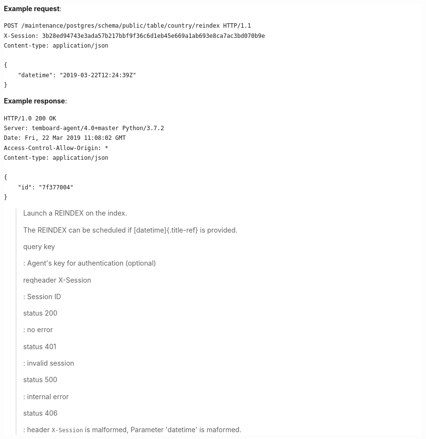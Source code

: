 **Example request**:

``` http
POST /maintenance/postgres/schema/public/table/country/reindex HTTP/1.1
X-Session: 3b28ed94743e3ada57b217bbf9f36c6d1eb45e669a1ab693e8ca7ac3bd070b9e
Content-type: application/json

{
    "datetime": "2019-03-22T12:24:39Z"
}
```

**Example response**:

``` http
HTTP/1.0 200 OK
Server: temboard-agent/4.0+master Python/3.7.2
Date: Fri, 22 Mar 2019 11:08:02 GMT
Access-Control-Allow-Origin: *
Content-type: application/json

{
    "id": "7f377004"
}
```

> Launch a REINDEX on the index.
>
> The REINDEX can be scheduled if [datetime]{.title-ref} is provided.
>
> query key
>
> :   Agent\'s key for authentication (optional)
>
> reqheader X-Session
>
> :   Session ID
>
> status 200
>
> :   no error
>
> status 401
>
> :   invalid session
>
> status 500
>
> :   internal error
>
> status 406
>
> :   header `X-Session` is malformed, Parameter \'datetime\' is
>     maformed.
